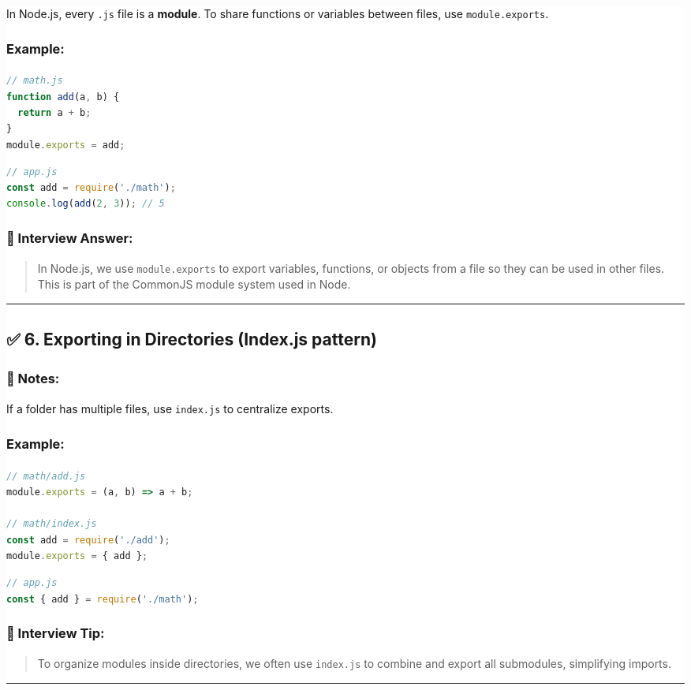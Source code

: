 In Node.js, every `.js` file is a **module**. To share functions or variables between files, use `module.exports`.

### Example:

```js
// math.js
function add(a, b) {
  return a + b;
}
module.exports = add;
```

```js
// app.js
const add = require('./math');
console.log(add(2, 3)); // 5
```

### 🎯 Interview Answer:

> In Node.js, we use `module.exports` to export variables, functions, or objects from a file so they can be used in other files. This is part of the CommonJS module system used in Node.

---

## ✅ 6. **Exporting in Directories (Index.js pattern)**

### 📘 Notes:

If a folder has multiple files, use `index.js` to centralize exports.

### Example:

```js
// math/add.js
module.exports = (a, b) => a + b;

// math/index.js
const add = require('./add');
module.exports = { add };
```

```js
// app.js
const { add } = require('./math');
```

### 🎯 Interview Tip:

> To organize modules inside directories, we often use `index.js` to combine and export all submodules, simplifying imports.

---
